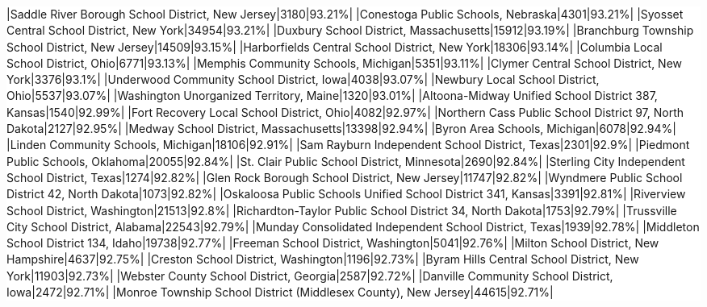 |Saddle River Borough School District, New Jersey|3180|93.21%|
|Conestoga Public Schools, Nebraska|4301|93.21%|
|Syosset Central School District, New York|34954|93.21%|
|Duxbury School District, Massachusetts|15912|93.19%|
|Branchburg Township School District, New Jersey|14509|93.15%|
|Harborfields Central School District, New York|18306|93.14%|
|Columbia Local School District, Ohio|6771|93.13%|
|Memphis Community Schools, Michigan|5351|93.11%|
|Clymer Central School District, New York|3376|93.1%|
|Underwood Community School District, Iowa|4038|93.07%|
|Newbury Local School District, Ohio|5537|93.07%|
|Washington Unorganized Territory, Maine|1320|93.01%|
|Altoona-Midway Unified School District 387, Kansas|1540|92.99%|
|Fort Recovery Local School District, Ohio|4082|92.97%|
|Northern Cass Public School District 97, North Dakota|2127|92.95%|
|Medway School District, Massachusetts|13398|92.94%|
|Byron Area Schools, Michigan|6078|92.94%|
|Linden Community Schools, Michigan|18106|92.91%|
|Sam Rayburn Independent School District, Texas|2301|92.9%|
|Piedmont Public Schools, Oklahoma|20055|92.84%|
|St. Clair Public School District, Minnesota|2690|92.84%|
|Sterling City Independent School District, Texas|1274|92.82%|
|Glen Rock Borough School District, New Jersey|11747|92.82%|
|Wyndmere Public School District 42, North Dakota|1073|92.82%|
|Oskaloosa Public Schools Unified School District 341, Kansas|3391|92.81%|
|Riverview School District, Washington|21513|92.8%|
|Richardton-Taylor Public School District 34, North Dakota|1753|92.79%|
|Trussville City School District, Alabama|22543|92.79%|
|Munday Consolidated Independent School District, Texas|1939|92.78%|
|Middleton School District 134, Idaho|19738|92.77%|
|Freeman School District, Washington|5041|92.76%|
|Milton School District, New Hampshire|4637|92.75%|
|Creston School District, Washington|1196|92.73%|
|Byram Hills Central School District, New York|11903|92.73%|
|Webster County School District, Georgia|2587|92.72%|
|Danville Community School District, Iowa|2472|92.71%|
|Monroe Township School District (Middlesex County), New Jersey|44615|92.71%|